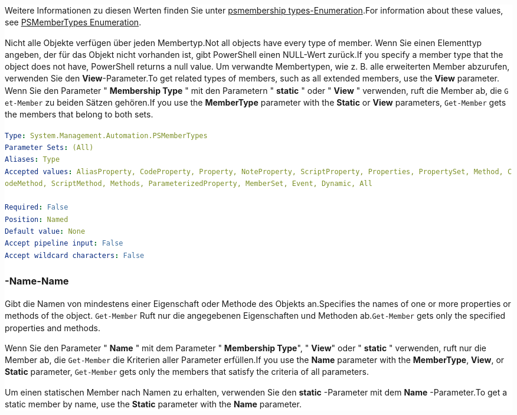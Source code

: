 <span data-ttu-id="184de-172">Weitere Informationen zu diesen Werten finden Sie unter [psmembership types-Enumeration](/dotnet/api/system.management.automation.psmembertypes).</span><span class="sxs-lookup"><span data-stu-id="184de-172">For information about these values, see [PSMemberTypes Enumeration](/dotnet/api/system.management.automation.psmembertypes).</span></span>

<span data-ttu-id="184de-173">Nicht alle Objekte verfügen über jeden Membertyp.</span><span class="sxs-lookup"><span data-stu-id="184de-173">Not all objects have every type of member.</span></span> <span data-ttu-id="184de-174">Wenn Sie einen Elementtyp angeben, der für das Objekt nicht vorhanden ist, gibt PowerShell einen NULL-Wert zurück.</span><span class="sxs-lookup"><span data-stu-id="184de-174">If you specify a member type that the object does not have, PowerShell returns a null value.</span></span> <span data-ttu-id="184de-175">Um verwandte Membertypen, wie z. B. alle erweiterten Member abzurufen, verwenden Sie den **View**-Parameter.</span><span class="sxs-lookup"><span data-stu-id="184de-175">To get related types of members, such as all extended members, use the **View** parameter.</span></span> <span data-ttu-id="184de-176">Wenn Sie den Parameter " **Membership Type** " mit den Parametern " **static** " oder " **View** " verwenden, ruft die Member ab, die `Get-Member` zu beiden Sätzen gehören.</span><span class="sxs-lookup"><span data-stu-id="184de-176">If you use the **MemberType** parameter with the **Static** or **View** parameters, `Get-Member` gets the members that belong to both sets.</span></span>

```yaml
Type: System.Management.Automation.PSMemberTypes
Parameter Sets: (All)
Aliases: Type
Accepted values: AliasProperty, CodeProperty, Property, NoteProperty, ScriptProperty, Properties, PropertySet, Method, CodeMethod, ScriptMethod, Methods, ParameterizedProperty, MemberSet, Event, Dynamic, All

Required: False
Position: Named
Default value: None
Accept pipeline input: False
Accept wildcard characters: False
```

### <span data-ttu-id="184de-177">-Name</span><span class="sxs-lookup"><span data-stu-id="184de-177">-Name</span></span>

<span data-ttu-id="184de-178">Gibt die Namen von mindestens einer Eigenschaft oder Methode des Objekts an.</span><span class="sxs-lookup"><span data-stu-id="184de-178">Specifies the names of one or more properties or methods of the object.</span></span> <span data-ttu-id="184de-179">`Get-Member` Ruft nur die angegebenen Eigenschaften und Methoden ab.</span><span class="sxs-lookup"><span data-stu-id="184de-179">`Get-Member` gets only the specified properties and methods.</span></span>

<span data-ttu-id="184de-180">Wenn Sie den Parameter " **Name** " mit dem Parameter " **Membership Type**", " **View**" oder " **static** " verwenden, ruft nur die Member ab, die `Get-Member` die Kriterien aller Parameter erfüllen.</span><span class="sxs-lookup"><span data-stu-id="184de-180">If you use the **Name** parameter with the **MemberType**, **View**, or **Static** parameter, `Get-Member` gets only the members that satisfy the criteria of all parameters.</span></span>

<span data-ttu-id="184de-181">Um einen statischen Member nach Namen zu erhalten, verwenden Sie den **static** -Parameter mit dem **Name** -Parameter.</span><span class="sxs-lookup"><span data-stu-id="184de-181">To get a static member by name, use the **Static** parameter with the **Name** parameter.</span></span>
